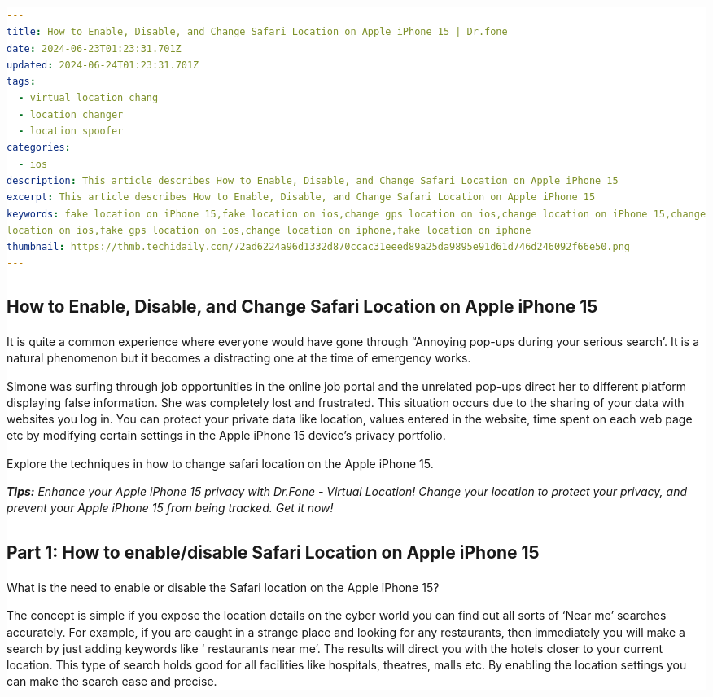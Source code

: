 ```yaml
---
title: How to Enable, Disable, and Change Safari Location on Apple iPhone 15 | Dr.fone
date: 2024-06-23T01:23:31.701Z
updated: 2024-06-24T01:23:31.701Z
tags: 
  - virtual location chang
  - location changer
  - location spoofer
categories:
  - ios
description: This article describes How to Enable, Disable, and Change Safari Location on Apple iPhone 15
excerpt: This article describes How to Enable, Disable, and Change Safari Location on Apple iPhone 15
keywords: fake location on iPhone 15,fake location on ios,change gps location on ios,change location on iPhone 15,change location on ios,fake gps location on ios,change location on iphone,fake location on iphone
thumbnail: https://thmb.techidaily.com/72ad6224a96d1332d870ccac31eeed89a25da9895e91d61d746d246092f66e50.png
---
```


## How to Enable, Disable, and Change Safari Location on Apple iPhone 15

It is quite a common experience where everyone would have gone through “Annoying pop-ups during your serious search’. It is a natural phenomenon but it becomes a distracting one at the time of emergency works.

Simone was surfing through job opportunities in the online job portal and the unrelated pop-ups direct her to different platform displaying false information. She was completely lost and frustrated. This situation occurs due to the sharing of your data with websites you log in. You can protect your private data like location, values entered in the website, time spent on each web page etc by modifying certain settings in the Apple iPhone 15 device’s privacy portfolio.

Explore the techniques in how to change safari location on the Apple iPhone 15.

_**Tips:** Enhance your Apple iPhone 15 privacy with Dr.Fone - Virtual Location! Change your location to protect your privacy, and prevent your Apple iPhone 15 from being tracked. Get it now!_



## Part 1: How to enable/disable Safari Location on Apple iPhone 15

What is the need to enable or disable the Safari location on the Apple iPhone 15?

The concept is simple if you expose the location details on the cyber world you can find out all sorts of ‘Near me’ searches accurately. For example, if you are caught in a strange place and looking for any restaurants, then immediately you will make a search by just adding keywords like ‘ restaurants near me’. The results will direct you with the hotels closer to your current location. This type of search holds good for all facilities like hospitals, theatres, malls etc. By enabling the location settings you can make the search ease and precise.
